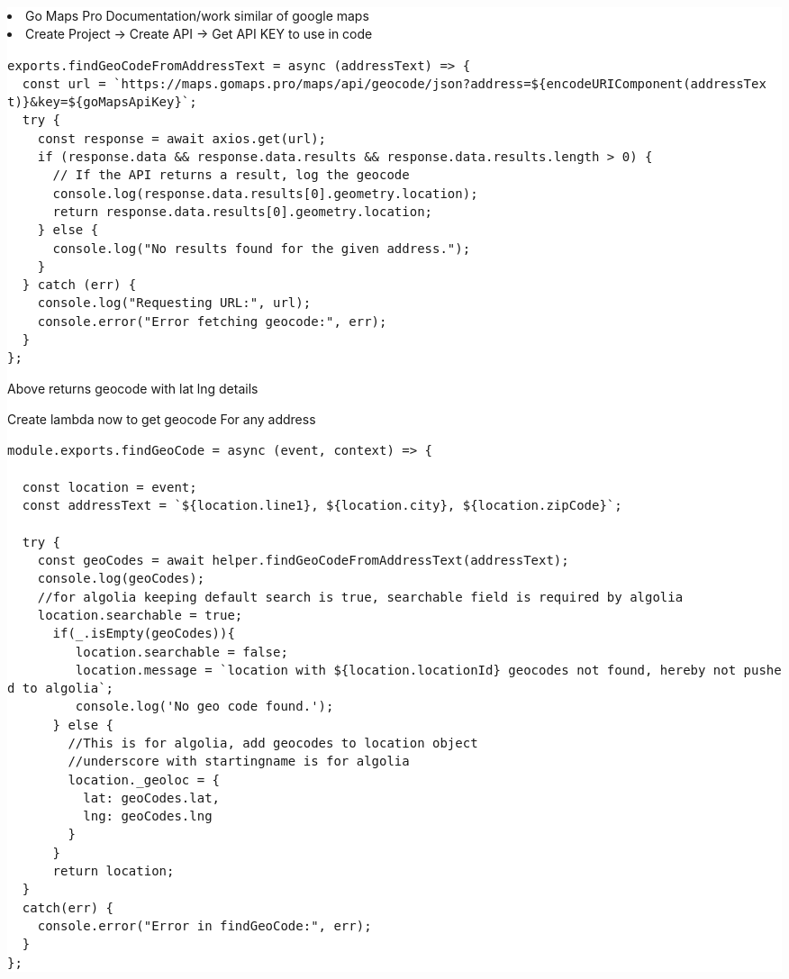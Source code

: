 <li><a link = 'https://documenter.getpostman.com/view/37503198/2sA3s3HrVV#intro'>Go Maps Pro Documentation/work similar of google maps</a></li>
<li>Create Project -> Create API -> Get API KEY to use in code </li>
<pre>
exports.findGeoCodeFromAddressText = async (addressText) => {
  const url = `https://maps.gomaps.pro/maps/api/geocode/json?address=${encodeURIComponent(addressText)}&key=${goMapsApiKey}`;
  try {
    const response = await axios.get(url);
    if (response.data && response.data.results && response.data.results.length > 0) {
      // If the API returns a result, log the geocode
      console.log(response.data.results[0].geometry.location);
      return response.data.results[0].geometry.location;
    } else {
      console.log("No results found for the given address.");
    }
  } catch (err) {
    console.log("Requesting URL:", url);
    console.error("Error fetching geocode:", err);
  }
};
</pre>
Above returns geocode with lat lng details

Create lambda now to get geocode For any address 
<pre>
module.exports.findGeoCode = async (event, context) => {

  const location = event;
  const addressText = `${location.line1}, ${location.city}, ${location.zipCode}`;

  try {
    const geoCodes = await helper.findGeoCodeFromAddressText(addressText);
    console.log(geoCodes);
    //for algolia keeping default search is true, searchable field is required by algolia 
    location.searchable = true;
      if(_.isEmpty(geoCodes)){
         location.searchable = false;
         location.message = `location with ${location.locationId} geocodes not found, hereby not pushed to algolia`;
         console.log('No geo code found.');
      } else {
        //This is for algolia, add geocodes to location object
        //underscore with startingname is for algolia
        location._geoloc = {
          lat: geoCodes.lat,
          lng: geoCodes.lng
        }
      }
      return location;
  }
  catch(err) {
    console.error("Error in findGeoCode:", err);
  }
};
</pre>
